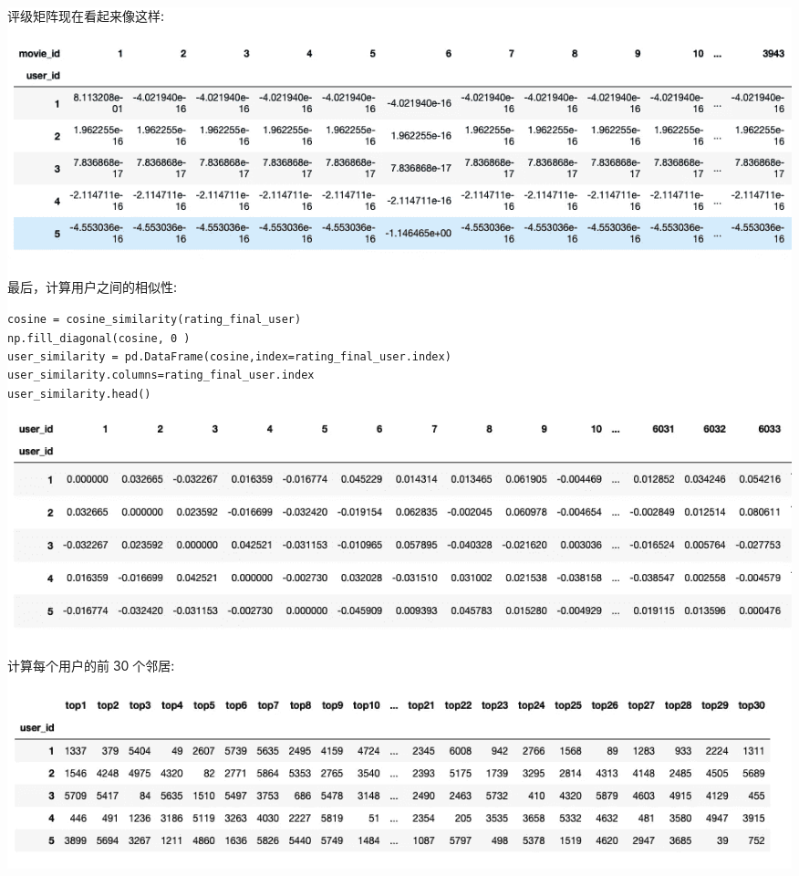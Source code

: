 评级矩阵现在看起来像这样:

![](img/653b68d3233ed5877aef23776c94f43e.png)

最后，计算用户之间的相似性:

```
cosine = cosine_similarity(rating_final_user)
np.fill_diagonal(cosine, 0 )
user_similarity = pd.DataFrame(cosine,index=rating_final_user.index)
user_similarity.columns=rating_final_user.index
user_similarity.head()
```

![](img/aacf965ed2132cd739d7518b52892d35.png)

计算每个用户的前 30 个邻居:

![](img/cd06ec9172887baa0b2eac4f4719ed85.png)
